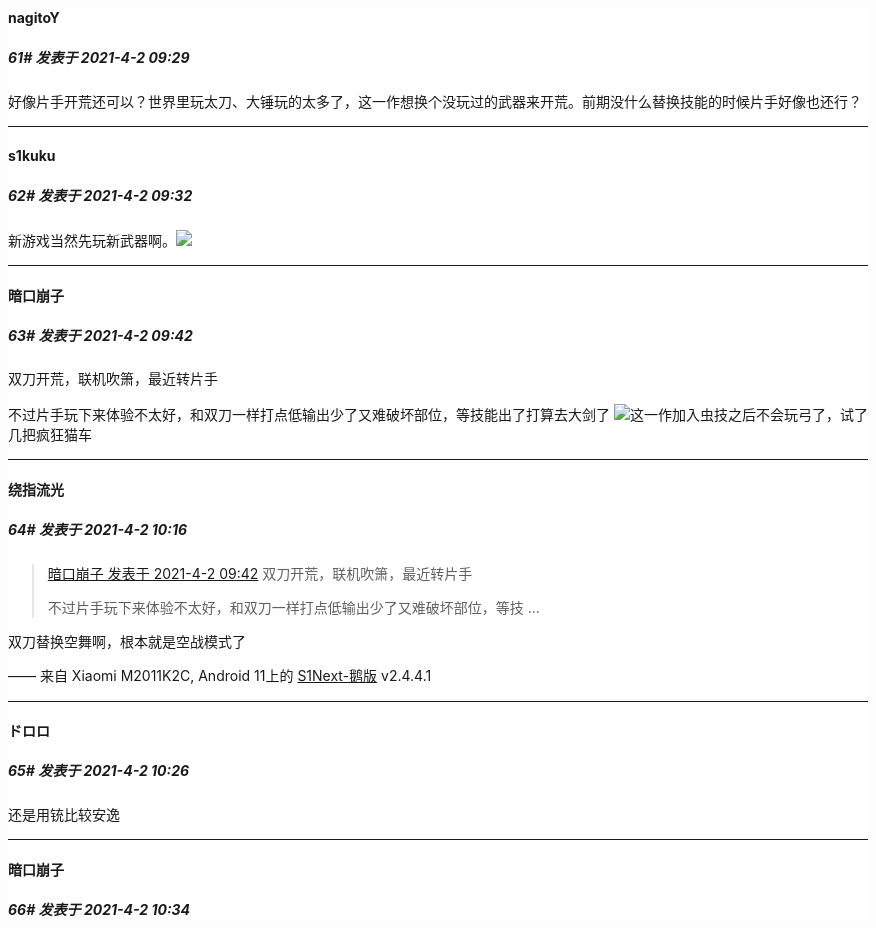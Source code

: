 ####  nagitoY  
##### 61#       发表于 2021-4-2 09:29


好像片手开荒还可以？世界里玩太刀、大锤玩的太多了，这一作想换个没玩过的武器来开荒。前期没什么替换技能的时候片手好像也还行？


-----

####  s1kuku  
##### 62#       发表于 2021-4-2 09:32


新游戏当然先玩新武器啊。<img src="https://static.saraba1st.com/image/smiley/face2017/025.png" referrerpolicy="no-referrer">


-----

####  暗口崩子  
##### 63#       发表于 2021-4-2 09:42


双刀开荒，联机吹箫，最近转片手

不过片手玩下来体验不太好，和双刀一样打点低输出少了又难破坏部位，等技能出了打算去大剑了
<img src="https://static.saraba1st.com/image/smiley/face2017/001.png" referrerpolicy="no-referrer">这一作加入虫技之后不会玩弓了，试了几把疯狂猫车


-----

####  绕指流光  
##### 64#       发表于 2021-4-2 10:16


<blockquote><a href="httphttps://bbs.saraba1st.com/2b/forum.php?mod=redirect&amp;goto=findpost&amp;pid=50807612&amp;ptid=1996359" target="_blank">暗口崩子 发表于 2021-4-2 09:42</a>
双刀开荒，联机吹箫，最近转片手

不过片手玩下来体验不太好，和双刀一样打点低输出少了又难破坏部位，等技 ...</blockquote>
双刀替换空舞啊，根本就是空战模式了

—— 来自 Xiaomi M2011K2C, Android 11上的 [S1Next-鹅版](https://github.com/ykrank/S1-Next/releases) v2.4.4.1


-----

####  ドロロ  
##### 65#       发表于 2021-4-2 10:26


还是用铳比较安逸


-----

####  暗口崩子  
##### 66#       发表于 2021-4-2 10:34
